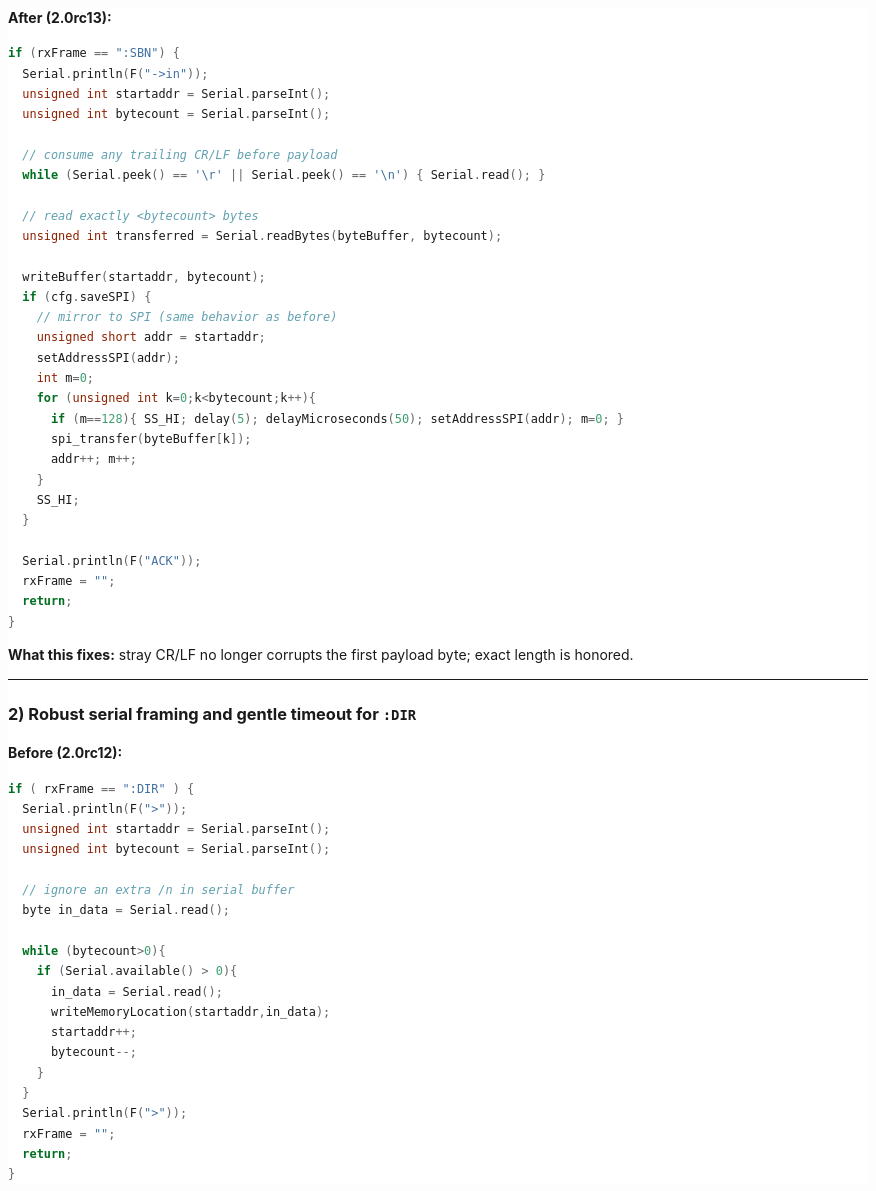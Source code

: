 
**After (2.0rc13):**
```cpp
if (rxFrame == ":SBN") {
  Serial.println(F("->in"));
  unsigned int startaddr = Serial.parseInt();
  unsigned int bytecount = Serial.parseInt();

  // consume any trailing CR/LF before payload
  while (Serial.peek() == '\r' || Serial.peek() == '\n') { Serial.read(); }

  // read exactly <bytecount> bytes
  unsigned int transferred = Serial.readBytes(byteBuffer, bytecount);

  writeBuffer(startaddr, bytecount);
  if (cfg.saveSPI) {
    // mirror to SPI (same behavior as before)
    unsigned short addr = startaddr;
    setAddressSPI(addr);
    int m=0;
    for (unsigned int k=0;k<bytecount;k++){
      if (m==128){ SS_HI; delay(5); delayMicroseconds(50); setAddressSPI(addr); m=0; }
      spi_transfer(byteBuffer[k]);
      addr++; m++;
    }
    SS_HI;
  }

  Serial.println(F("ACK"));
  rxFrame = "";
  return;
}
```

**What this fixes:** stray CR/LF no longer corrupts the first payload byte; exact length is honored.

---

### 2) Robust serial framing **and** gentle timeout for `:DIR`

**Before (2.0rc12):**
```cpp
if ( rxFrame == ":DIR" ) {
  Serial.println(F(">"));
  unsigned int startaddr = Serial.parseInt();
  unsigned int bytecount = Serial.parseInt();

  // ignore an extra /n in serial buffer
  byte in_data = Serial.read();

  while (bytecount>0){
    if (Serial.available() > 0){
      in_data = Serial.read();
      writeMemoryLocation(startaddr,in_data);
      startaddr++;
      bytecount--;
    }
  }
  Serial.println(F(">"));
  rxFrame = "";
  return;
}
```
